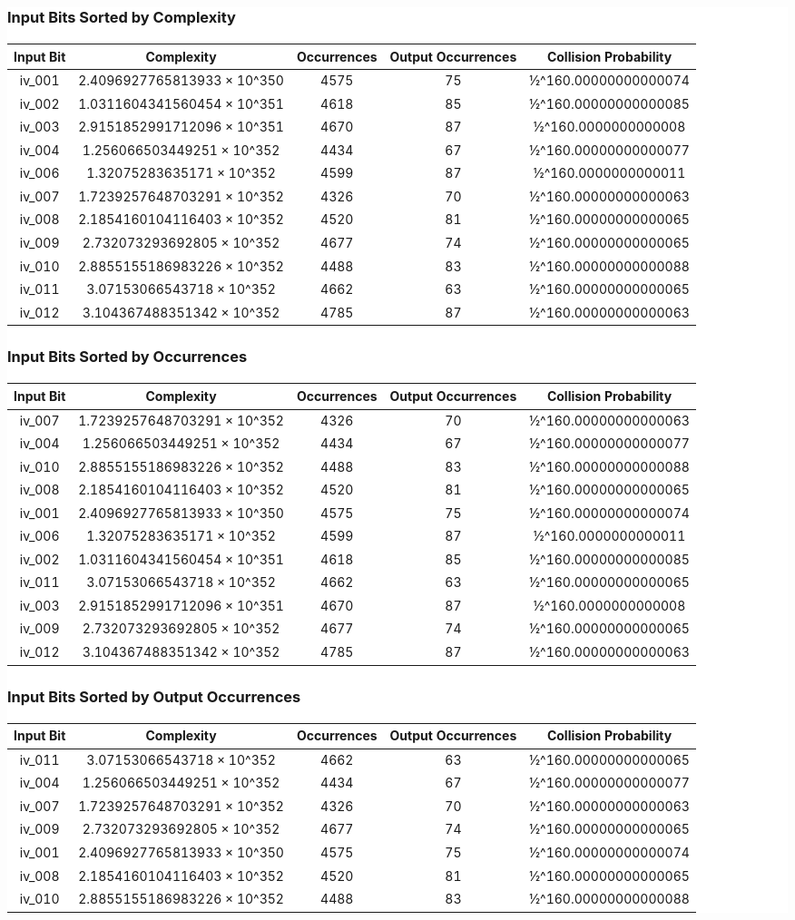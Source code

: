 ### Input Bits Sorted by Complexity

| Input Bit | Complexity | Occurrences | Output Occurrences | Collision Probability |
|:---------:|:----------:|:-----------:|:------------------:|:---------------------:|
| iv_001 | 2.4096927765813933 × 10^350 | 4575 | 75 | ½^160.00000000000074 |
| iv_002 | 1.0311604341560454 × 10^351 | 4618 | 85 | ½^160.00000000000085 |
| iv_003 | 2.9151852991712096 × 10^351 | 4670 | 87 | ½^160.0000000000008 |
| iv_004 | 1.256066503449251 × 10^352 | 4434 | 67 | ½^160.00000000000077 |
| iv_006 | 1.32075283635171 × 10^352 | 4599 | 87 | ½^160.0000000000011 |
| iv_007 | 1.7239257648703291 × 10^352 | 4326 | 70 | ½^160.00000000000063 |
| iv_008 | 2.1854160104116403 × 10^352 | 4520 | 81 | ½^160.00000000000065 |
| iv_009 | 2.732073293692805 × 10^352 | 4677 | 74 | ½^160.00000000000065 |
| iv_010 | 2.8855155186983226 × 10^352 | 4488 | 83 | ½^160.00000000000088 |
| iv_011 | 3.07153066543718 × 10^352 | 4662 | 63 | ½^160.00000000000065 |
| iv_012 | 3.104367488351342 × 10^352 | 4785 | 87 | ½^160.00000000000063 |

### Input Bits Sorted by Occurrences

| Input Bit | Complexity | Occurrences | Output Occurrences | Collision Probability |
|:---------:|:----------:|:-----------:|:------------------:|:---------------------:|
| iv_007 | 1.7239257648703291 × 10^352 | 4326 | 70 | ½^160.00000000000063 |
| iv_004 | 1.256066503449251 × 10^352 | 4434 | 67 | ½^160.00000000000077 |
| iv_010 | 2.8855155186983226 × 10^352 | 4488 | 83 | ½^160.00000000000088 |
| iv_008 | 2.1854160104116403 × 10^352 | 4520 | 81 | ½^160.00000000000065 |
| iv_001 | 2.4096927765813933 × 10^350 | 4575 | 75 | ½^160.00000000000074 |
| iv_006 | 1.32075283635171 × 10^352 | 4599 | 87 | ½^160.0000000000011 |
| iv_002 | 1.0311604341560454 × 10^351 | 4618 | 85 | ½^160.00000000000085 |
| iv_011 | 3.07153066543718 × 10^352 | 4662 | 63 | ½^160.00000000000065 |
| iv_003 | 2.9151852991712096 × 10^351 | 4670 | 87 | ½^160.0000000000008 |
| iv_009 | 2.732073293692805 × 10^352 | 4677 | 74 | ½^160.00000000000065 |
| iv_012 | 3.104367488351342 × 10^352 | 4785 | 87 | ½^160.00000000000063 |

### Input Bits Sorted by Output Occurrences

| Input Bit | Complexity | Occurrences | Output Occurrences | Collision Probability |
|:---------:|:----------:|:-----------:|:------------------:|:---------------------:|
| iv_011 | 3.07153066543718 × 10^352 | 4662 | 63 | ½^160.00000000000065 |
| iv_004 | 1.256066503449251 × 10^352 | 4434 | 67 | ½^160.00000000000077 |
| iv_007 | 1.7239257648703291 × 10^352 | 4326 | 70 | ½^160.00000000000063 |
| iv_009 | 2.732073293692805 × 10^352 | 4677 | 74 | ½^160.00000000000065 |
| iv_001 | 2.4096927765813933 × 10^350 | 4575 | 75 | ½^160.00000000000074 |
| iv_008 | 2.1854160104116403 × 10^352 | 4520 | 81 | ½^160.00000000000065 |
| iv_010 | 2.8855155186983226 × 10^352 | 4488 | 83 | ½^160.00000000000088 |